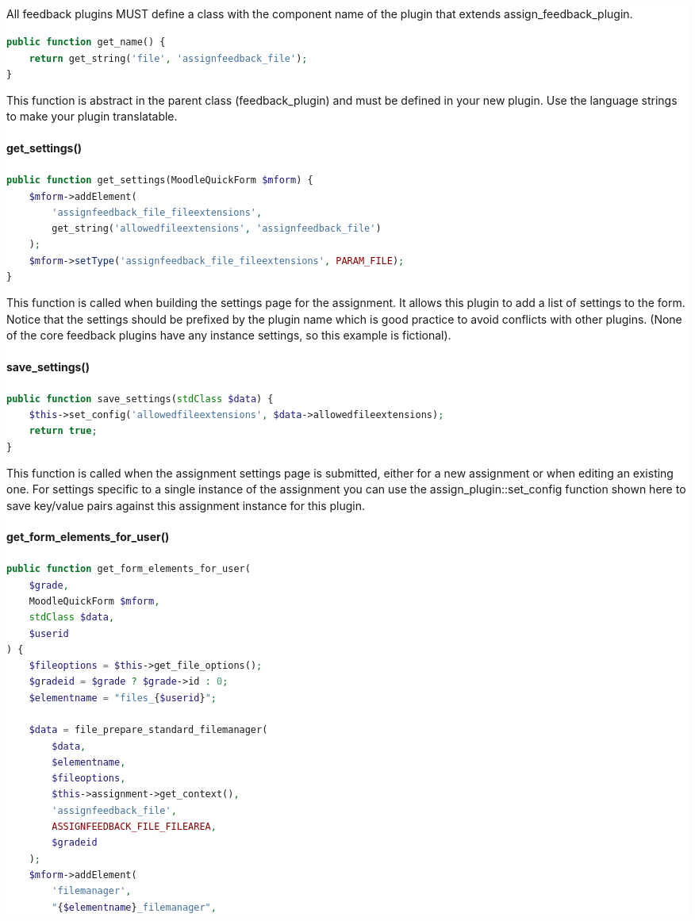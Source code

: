 All feedback plugins MUST define a class with the component name of the plugin that extends assign_feedback_plugin.

```php
public function get_name() {
    return get_string('file', 'assignfeedback_file');
}
```

This function is abstract in the parent class (feedback_plugin) and must be defined in your new plugin. Use the language strings to make your plugin translatable.

#### get_settings()

```php
public function get_settings(MoodleQuickForm $mform) {
    $mform->addElement(
        'assignfeedback_file_fileextensions',
        get_string('allowedfileextensions', 'assignfeedback_file')
    );
    $mform->setType('assignfeedback_file_fileextensions', PARAM_FILE);
}
```

This function is called when building the settings page for the assignment. It allows this plugin to add a list of settings to the form. Notice that the settings should be prefixed by the plugin name which is good practice to avoid conflicts with other plugins. (None of the core feedback plugins have any instance settings, so this example is fictional).

#### save_settings()

```php
public function save_settings(stdClass $data) {
    $this->set_config('allowedfileextensions', $data->allowedfileextensions);
    return true;
}
```

This function is called when the assignment settings page is submitted, either for a new assignment or when editing an existing one. For settings specific to a single instance of the assignment you can use the assign_plugin::set_config function shown here to save key/value pairs against this assignment instance for this plugin.

#### get_form_elements_for_user()

```php
public function get_form_elements_for_user(
    $grade,
    MoodleQuickForm $mform,
    stdClass $data,
    $userid
) {
    $fileoptions = $this->get_file_options();
    $gradeid = $grade ? $grade->id : 0;
    $elementname = "files_{$userid}";

    $data = file_prepare_standard_filemanager(
        $data,
        $elementname,
        $fileoptions,
        $this->assignment->get_context(),
        'assignfeedback_file',
        ASSIGNFEEDBACK_FILE_FILEAREA,
        $gradeid
    );
    $mform->addElement(
        'filemanager',
        "{$elementname}_filemanager",
```